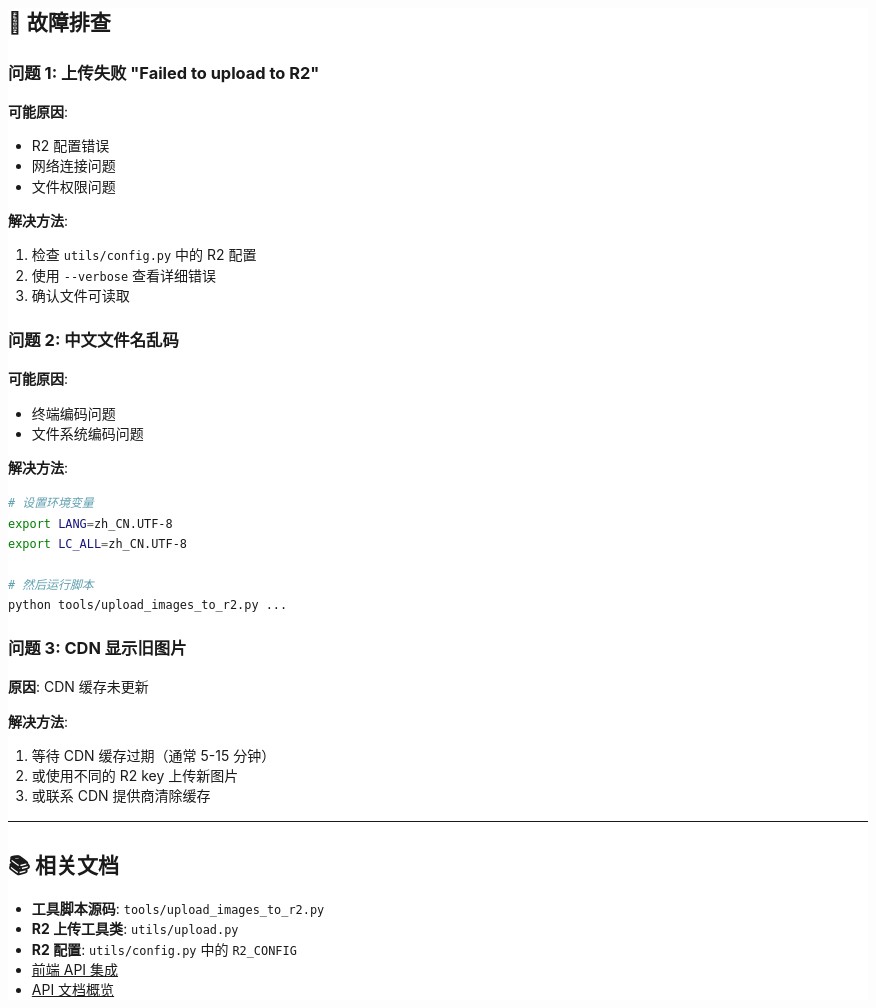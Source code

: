 
## 🔧 故障排查

### 问题 1: 上传失败 "Failed to upload to R2"

**可能原因**:

- R2 配置错误
- 网络连接问题
- 文件权限问题

**解决方法**:

1. 检查 `utils/config.py` 中的 R2 配置
2. 使用 `--verbose` 查看详细错误
3. 确认文件可读取

### 问题 2: 中文文件名乱码

**可能原因**:

- 终端编码问题
- 文件系统编码问题

**解决方法**:

```bash
# 设置环境变量
export LANG=zh_CN.UTF-8
export LC_ALL=zh_CN.UTF-8

# 然后运行脚本
python tools/upload_images_to_r2.py ...
```

### 问题 3: CDN 显示旧图片

**原因**: CDN 缓存未更新

**解决方法**:

1. 等待 CDN 缓存过期（通常 5-15 分钟）
2. 或使用不同的 R2 key 上传新图片
3. 或联系 CDN 提供商清除缓存

---

## 📚 相关文档

- **工具脚本源码**: `tools/upload_images_to_r2.py`
- **R2 上传工具类**: `utils/upload.py`
- **R2 配置**: `utils/config.py` 中的 `R2_CONFIG`
- [前端 API 集成](../frontend/api-integration.md)
- [API 文档概览](../api/README.md)
